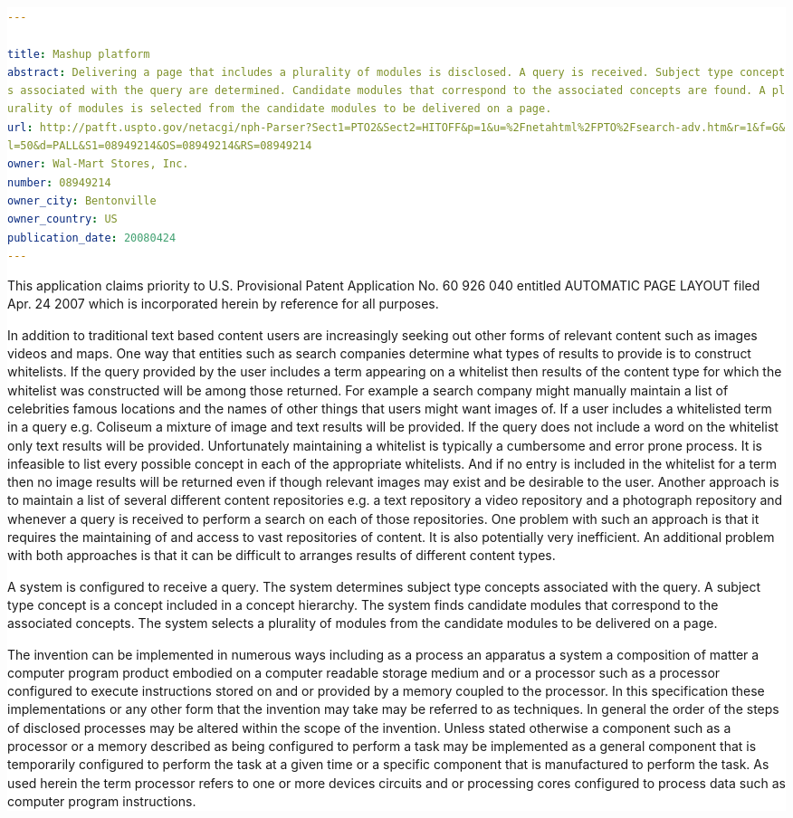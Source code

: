 ```yaml
---

title: Mashup platform
abstract: Delivering a page that includes a plurality of modules is disclosed. A query is received. Subject type concepts associated with the query are determined. Candidate modules that correspond to the associated concepts are found. A plurality of modules is selected from the candidate modules to be delivered on a page.
url: http://patft.uspto.gov/netacgi/nph-Parser?Sect1=PTO2&Sect2=HITOFF&p=1&u=%2Fnetahtml%2FPTO%2Fsearch-adv.htm&r=1&f=G&l=50&d=PALL&S1=08949214&OS=08949214&RS=08949214
owner: Wal-Mart Stores, Inc.
number: 08949214
owner_city: Bentonville
owner_country: US
publication_date: 20080424
---
```

This application claims priority to U.S. Provisional Patent Application No. 60 926 040 entitled AUTOMATIC PAGE LAYOUT filed Apr. 24 2007 which is incorporated herein by reference for all purposes.

In addition to traditional text based content users are increasingly seeking out other forms of relevant content such as images videos and maps. One way that entities such as search companies determine what types of results to provide is to construct whitelists. If the query provided by the user includes a term appearing on a whitelist then results of the content type for which the whitelist was constructed will be among those returned. For example a search company might manually maintain a list of celebrities famous locations and the names of other things that users might want images of. If a user includes a whitelisted term in a query e.g. Coliseum a mixture of image and text results will be provided. If the query does not include a word on the whitelist only text results will be provided. Unfortunately maintaining a whitelist is typically a cumbersome and error prone process. It is infeasible to list every possible concept in each of the appropriate whitelists. And if no entry is included in the whitelist for a term then no image results will be returned even if though relevant images may exist and be desirable to the user. Another approach is to maintain a list of several different content repositories e.g. a text repository a video repository and a photograph repository and whenever a query is received to perform a search on each of those repositories. One problem with such an approach is that it requires the maintaining of and access to vast repositories of content. It is also potentially very inefficient. An additional problem with both approaches is that it can be difficult to arranges results of different content types.

A system is configured to receive a query. The system determines subject type concepts associated with the query. A subject type concept is a concept included in a concept hierarchy. The system finds candidate modules that correspond to the associated concepts. The system selects a plurality of modules from the candidate modules to be delivered on a page.

The invention can be implemented in numerous ways including as a process an apparatus a system a composition of matter a computer program product embodied on a computer readable storage medium and or a processor such as a processor configured to execute instructions stored on and or provided by a memory coupled to the processor. In this specification these implementations or any other form that the invention may take may be referred to as techniques. In general the order of the steps of disclosed processes may be altered within the scope of the invention. Unless stated otherwise a component such as a processor or a memory described as being configured to perform a task may be implemented as a general component that is temporarily configured to perform the task at a given time or a specific component that is manufactured to perform the task. As used herein the term processor refers to one or more devices circuits and or processing cores configured to process data such as computer program instructions.
